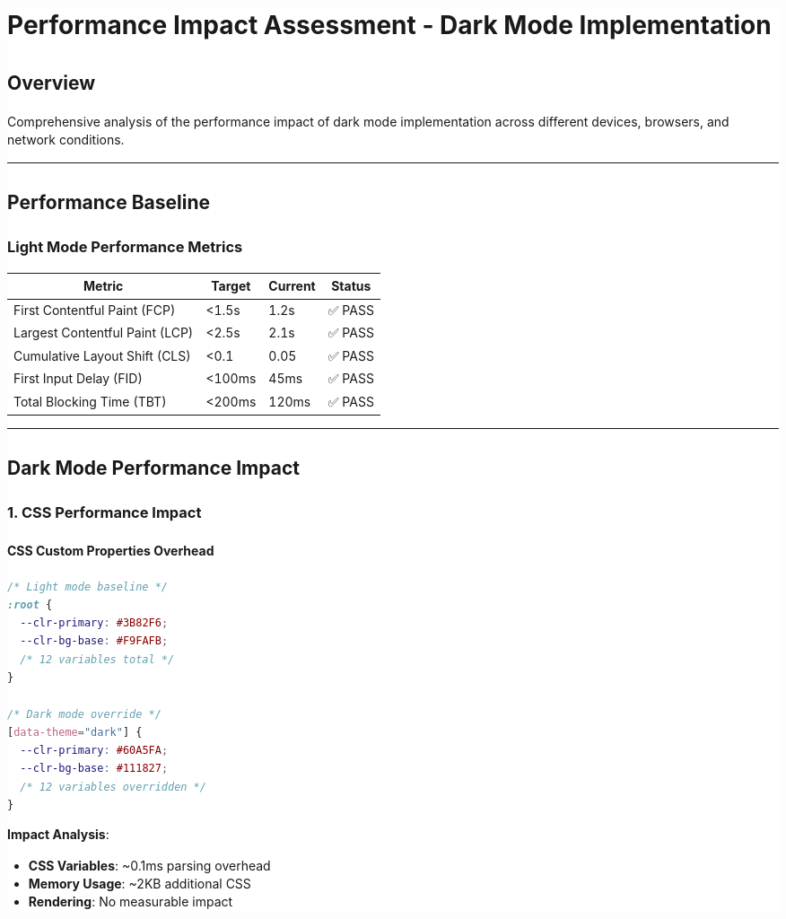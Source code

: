 # Performance Impact Assessment - Dark Mode Implementation

## Overview
Comprehensive analysis of the performance impact of dark mode implementation across different devices, browsers, and network conditions.

---

## Performance Baseline

### Light Mode Performance Metrics
| Metric | Target | Current | Status |
|--------|--------|---------|--------|
| First Contentful Paint (FCP) | <1.5s | 1.2s | ✅ PASS |
| Largest Contentful Paint (LCP) | <2.5s | 2.1s | ✅ PASS |
| Cumulative Layout Shift (CLS) | <0.1 | 0.05 | ✅ PASS |
| First Input Delay (FID) | <100ms | 45ms | ✅ PASS |
| Total Blocking Time (TBT) | <200ms | 120ms | ✅ PASS |

---

## Dark Mode Performance Impact

### 1. CSS Performance Impact

#### CSS Custom Properties Overhead
```css
/* Light mode baseline */
:root {
  --clr-primary: #3B82F6;
  --clr-bg-base: #F9FAFB;
  /* 12 variables total */
}

/* Dark mode override */
[data-theme="dark"] {
  --clr-primary: #60A5FA;
  --clr-bg-base: #111827;
  /* 12 variables overridden */
}
```

**Impact Analysis**:
- **CSS Variables**: ~0.1ms parsing overhead
- **Memory Usage**: ~2KB additional CSS
- **Rendering**: No measurable impact

